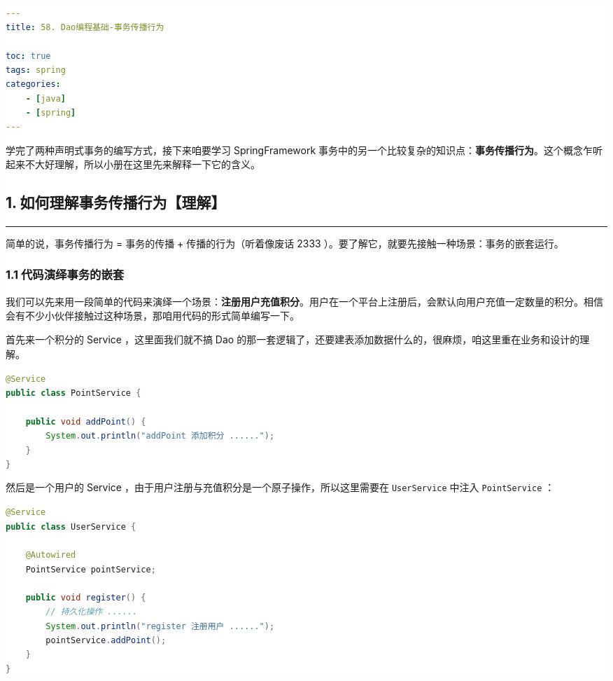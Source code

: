 ```yaml
---
title: 58. Dao编程基础-事务传播行为

toc: true
tags: spring
categories: 
    - [java]
    - [spring]
---
```


学完了两种声明式事务的编写方式，接下来咱要学习 SpringFramework 事务中的另一个比较复杂的知识点：**事务传播行为**。这个概念乍听起来不大好理解，所以小册在这里先来解释一下它的含义。

## 1. 如何理解事务传播行为【理解】

---

简单的说，事务传播行为 = 事务的传播 + 传播的行为（听着像废话 2333 ）。要了解它，就要先接触一种场景：事务的嵌套运行。



### 1.1 代码演绎事务的嵌套

我们可以先来用一段简单的代码来演绎一个场景：**注册用户充值积分**。用户在一个平台上注册后，会默认向用户充值一定数量的积分。相信会有不少小伙伴接触过这种场景，那咱用代码的形式简单编写一下。

首先来一个积分的 Service ，这里面我们就不搞 Dao 的那一套逻辑了，还要建表添加数据什么的，很麻烦，咱这里重在业务和设计的理解。

```java
@Service
public class PointService {
    
    public void addPoint() {
        System.out.println("addPoint 添加积分 ......");
    }
}

```

然后是一个用户的 Service ，由于用户注册与充值积分是一个原子操作，所以这里需要在 `UserService` 中注入 `PointService` ：

```java
@Service
public class UserService {
    
    @Autowired
    PointService pointService;
    
    public void register() {
        // 持久化操作 ......
        System.out.println("register 注册用户 ......");
        pointService.addPoint();
    }
}
```
